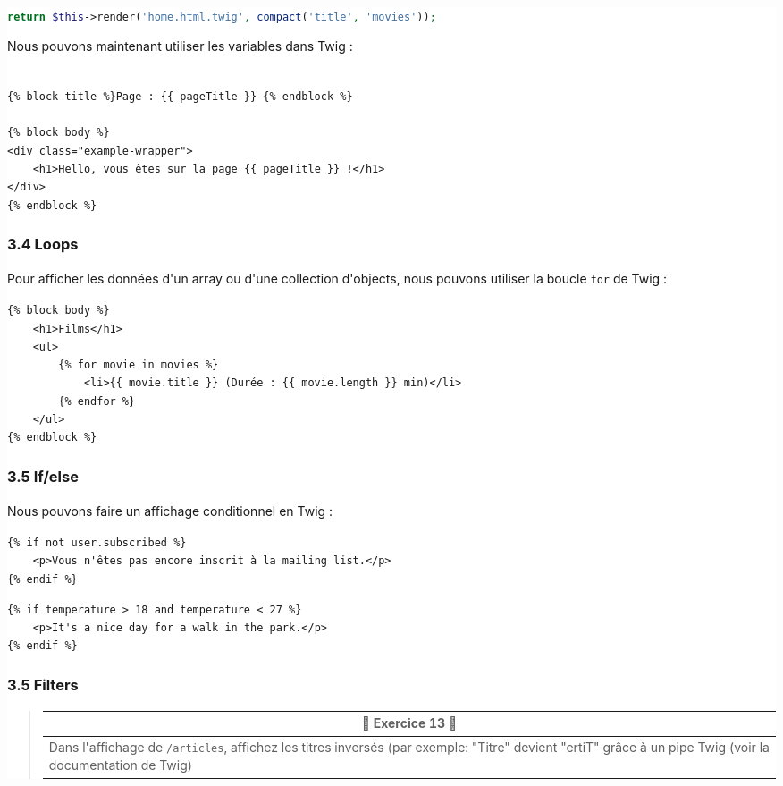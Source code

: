 ```php
return $this->render('home.html.twig', compact('title', 'movies'));
```

Nous pouvons maintenant utiliser les variables dans Twig :

```twig

{% block title %}Page : {{ pageTitle }} {% endblock %}

{% block body %}
<div class="example-wrapper">
    <h1>Hello, vous êtes sur la page {{ pageTitle }} !</h1>
</div>
{% endblock %}
```

### 3.4 Loops

Pour afficher les données d'un array ou d'une collection d'objects, nous pouvons utiliser la boucle `for` de Twig :

```twig
{% block body %}
    <h1>Films</h1>
    <ul>
        {% for movie in movies %}
            <li>{{ movie.title }} (Durée : {{ movie.length }} min)</li>
        {% endfor %}
    </ul>
{% endblock %}
```

### 3.5 If/else

Nous pouvons faire un affichage conditionnel en Twig :

```twig
{% if not user.subscribed %}
    <p>Vous n'êtes pas encore inscrit à la mailing list.</p>
{% endif %}
```

```twig
{% if temperature > 18 and temperature < 27 %}
    <p>It's a nice day for a walk in the park.</p>
{% endif %}
```

### 3.5 Filters

> :rocket: Exercice 13 :rocket: |
> ---------|
> Dans l'affichage de `/articles`, affichez les titres inversés (par exemple: "Titre" devient "ertiT" grâce à un pipe Twig (voir la documentation de Twig) |
